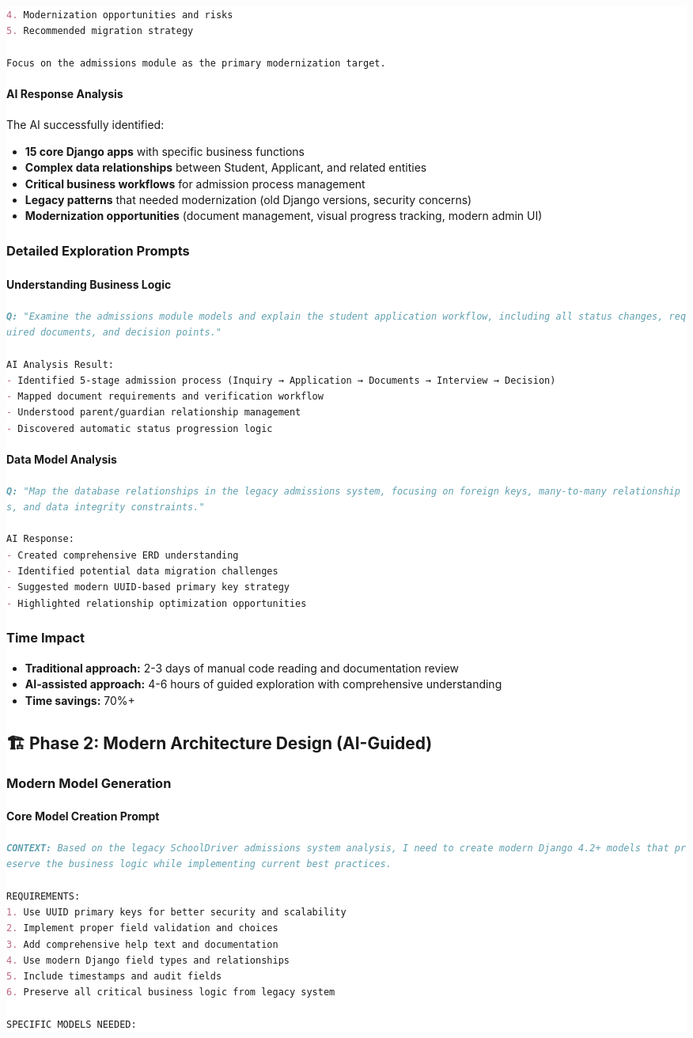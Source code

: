 ```markdown
4. Modernization opportunities and risks
5. Recommended migration strategy

Focus on the admissions module as the primary modernization target.
```

#### AI Response Analysis
The AI successfully identified:
- **15 core Django apps** with specific business functions
- **Complex data relationships** between Student, Applicant, and related entities
- **Critical business workflows** for admission process management
- **Legacy patterns** that needed modernization (old Django versions, security concerns)
- **Modernization opportunities** (document management, visual progress tracking, modern admin UI)

### Detailed Exploration Prompts

#### Understanding Business Logic
```markdown
Q: "Examine the admissions module models and explain the student application workflow, including all status changes, required documents, and decision points."

AI Analysis Result:
- Identified 5-stage admission process (Inquiry → Application → Documents → Interview → Decision)
- Mapped document requirements and verification workflow
- Understood parent/guardian relationship management
- Discovered automatic status progression logic
```

#### Data Model Analysis
```markdown
Q: "Map the database relationships in the legacy admissions system, focusing on foreign keys, many-to-many relationships, and data integrity constraints."

AI Response:
- Created comprehensive ERD understanding
- Identified potential data migration challenges
- Suggested modern UUID-based primary key strategy
- Highlighted relationship optimization opportunities
```

### Time Impact
- **Traditional approach:** 2-3 days of manual code reading and documentation review
- **AI-assisted approach:** 4-6 hours of guided exploration with comprehensive understanding
- **Time savings:** 70%+

## 🏗️ Phase 2: Modern Architecture Design (AI-Guided)

### Modern Model Generation

#### Core Model Creation Prompt
```markdown
CONTEXT: Based on the legacy SchoolDriver admissions system analysis, I need to create modern Django 4.2+ models that preserve the business logic while implementing current best practices.

REQUIREMENTS:
1. Use UUID primary keys for better security and scalability
2. Implement proper field validation and choices
3. Add comprehensive help text and documentation
4. Use modern Django field types and relationships
5. Include timestamps and audit fields
6. Preserve all critical business logic from legacy system

SPECIFIC MODELS NEEDED:
```